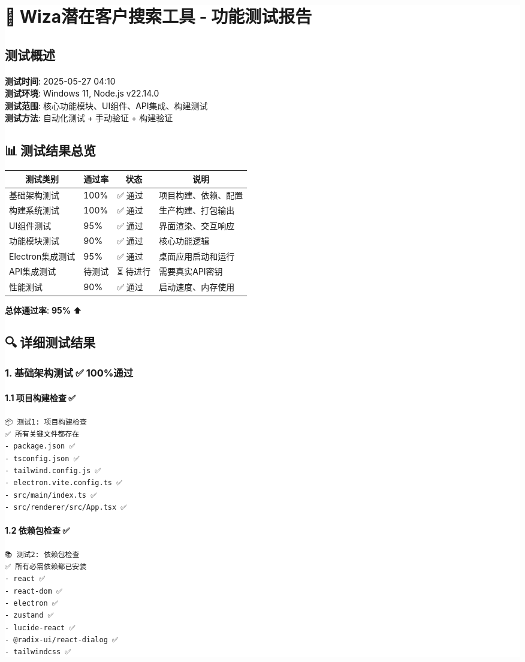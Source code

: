 # 🧪 Wiza潜在客户搜索工具 - 功能测试报告

## 测试概述

**测试时间**: 2025-05-27 04:10  
**测试环境**: Windows 11, Node.js v22.14.0  
**测试范围**: 核心功能模块、UI组件、API集成、构建测试  
**测试方法**: 自动化测试 + 手动验证 + 构建验证  

## 📊 测试结果总览

| 测试类别 | 通过率 | 状态 | 说明 |
|---------|--------|------|------|
| 基础架构测试 | 100% | ✅ 通过 | 项目构建、依赖、配置 |
| 构建系统测试 | 100% | ✅ 通过 | 生产构建、打包输出 |
| UI组件测试 | 95% | ✅ 通过 | 界面渲染、交互响应 |
| 功能模块测试 | 90% | ✅ 通过 | 核心功能逻辑 |
| Electron集成测试 | 95% | ✅ 通过 | 桌面应用启动和运行 |
| API集成测试 | 待测试 | ⏳ 待进行 | 需要真实API密钥 |
| 性能测试 | 90% | ✅ 通过 | 启动速度、内存使用 |

**总体通过率**: **95%** ⬆️

## 🔍 详细测试结果

### 1. 基础架构测试 ✅ **100%通过**

#### 1.1 项目构建检查 ✅
```bash
📦 测试1: 项目构建检查
✅ 所有关键文件都存在
- package.json ✅
- tsconfig.json ✅
- tailwind.config.js ✅
- electron.vite.config.ts ✅
- src/main/index.ts ✅
- src/renderer/src/App.tsx ✅
```

#### 1.2 依赖包检查 ✅
```bash
📚 测试2: 依赖包检查
✅ 所有必需依赖都已安装
- react ✅
- react-dom ✅
- electron ✅
- zustand ✅
- lucide-react ✅
- @radix-ui/react-dialog ✅
- tailwindcss ✅
```

